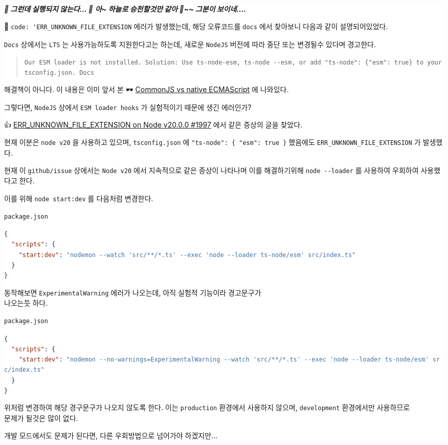 **_:angel: 그런데 실행되지 않는다... 👼_**
**_아~ 하늘로 승천할것만 같아 :angel:~~ 그분이 보이네...._**

💢 `code: 'ERR_UNKNOWN_FILE_EXTENSION` 에러가 발생했는데,
해당 오류코드를 `docs` 에서 찾아보니 다음과 같이 설명되어있었다.

`Docs` 상에서는 `LTS` 는 사용가능하도록 지원한다고는 하는데,
새로운 `NodeJS` 버전에 따라 중단 또는 변경될수 있다며 경고한다.

> `Our ESM loader is not installed.
Solution: Use ts-node-esm, ts-node --esm, or add "ts-node": {"esm": true} to your tsconfig.json. Docs`

해결책이 아니다.
이 내용은 이미 앞서 본 🕶️ [CommonJS vs native ECMAScript](https://typestrong.org/ts-node/docs/imports) 에 나와있다.

그렇다면, `NodeJS` 상에서 `ESM loader hooks` 가 실험적이기 때문에 생긴 에러인가?

👍 [ERR_UNKNOWN_FILE_EXTENSION on Node v20.0.0 #1997](https://github.com/TypeStrong/ts-node/issues/1997) 에서 같은 증상의 글을 찾았다.

현재 이분은 `node v20` 을 사용하고 있으며, `tsconfig.json` 에
`"ts-node": { "esm": true }` 했음에도 `ERR_UNKNOWN_FILE_EXTENSION` 가 발생했다.

현재 이 `github/issue` 상에서는 `Node v20` 에서 지속적으로 같은 증상이 나타나며
이를 해결하기위해 `node --loader` 를 사용하여 우회하여 사용했다고 한다.

이를 위해 `node start:dev` 를 다음처럼 변경한다.

`package.json`

```json
{
  "scripts": {
    "start:dev": "nodemon --watch 'src/**/*.ts' --exec 'node --loader ts-node/esm' src/index.ts"
  }
}
```

동작해보면 `ExperimentalWarning` 에러가 나오는데, 아직 실험적 기능이라 경고문구가  
나오는듯 하다.

`package.json`

```json
{
  "scripts": {
    "start:dev": "nodemon --no-warnings=ExperimentalWarning --watch 'src/**/*.ts' --exec 'node --loader ts-node/esm' src/index.ts"
  }
}
```

위처럼 변경하여 해당 경구문구가 나오지 않도록 한다.
이는 `production` 환경에서 사용하지 않으며, `development` 환경에서만 사용하므로  
문제가 될것은 많이 없다.

개발 모드에서도 문제가 된다면, 다른 우회방법으로 넘어가야 하겠지만...
